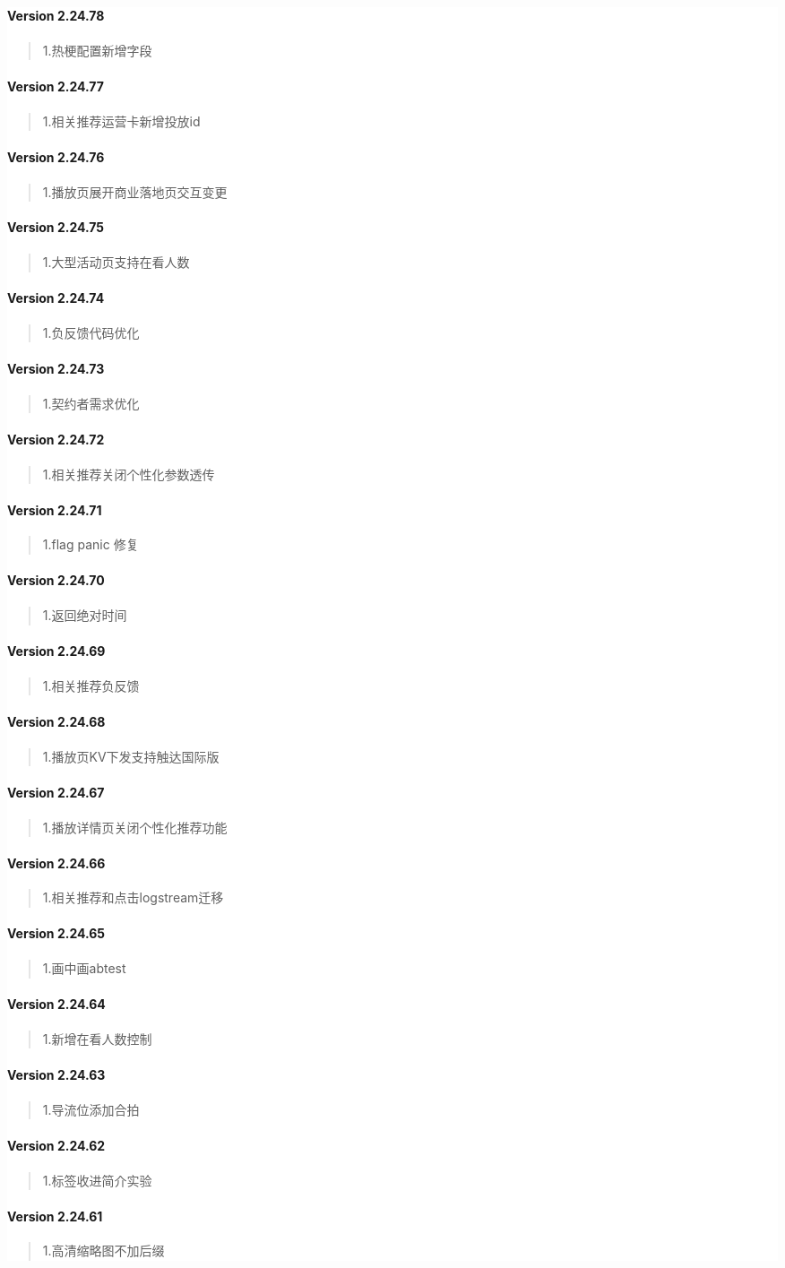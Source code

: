 #### Version 2.24.78
> 1.热梗配置新增字段

#### Version 2.24.77
> 1.相关推荐运营卡新增投放id

#### Version 2.24.76
> 1.播放页展开商业落地页交互变更

#### Version 2.24.75
> 1.大型活动页支持在看人数

#### Version 2.24.74
> 1.负反馈代码优化

#### Version 2.24.73
> 1.契约者需求优化

#### Version 2.24.72
> 1.相关推荐关闭个性化参数透传

#### Version 2.24.71
> 1.flag panic 修复

#### Version 2.24.70
> 1.返回绝对时间 

#### Version 2.24.69
> 1.相关推荐负反馈

#### Version 2.24.68
> 1.播放页KV下发支持触达国际版

#### Version 2.24.67
> 1.播放详情页关闭个性化推荐功能

#### Version 2.24.66
> 1.相关推荐和点击logstream迁移

#### Version 2.24.65
> 1.画中画abtest

#### Version 2.24.64
> 1.新增在看人数控制

#### Version 2.24.63
> 1.导流位添加合拍

#### Version 2.24.62
> 1.标签收进简介实验

#### Version 2.24.61
> 1.高清缩略图不加后缀
